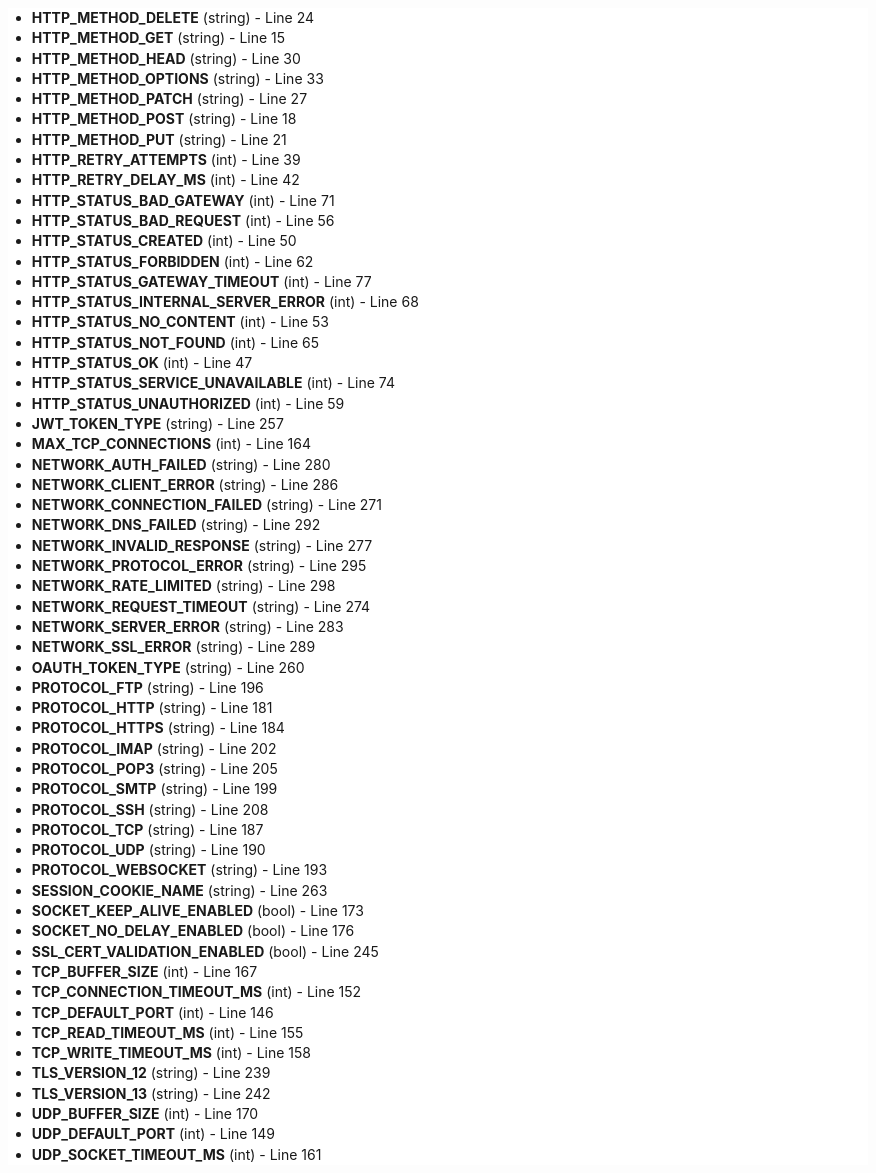 - **HTTP_METHOD_DELETE** (string) - Line 24
- **HTTP_METHOD_GET** (string) - Line 15
- **HTTP_METHOD_HEAD** (string) - Line 30
- **HTTP_METHOD_OPTIONS** (string) - Line 33
- **HTTP_METHOD_PATCH** (string) - Line 27
- **HTTP_METHOD_POST** (string) - Line 18
- **HTTP_METHOD_PUT** (string) - Line 21
- **HTTP_RETRY_ATTEMPTS** (int) - Line 39
- **HTTP_RETRY_DELAY_MS** (int) - Line 42
- **HTTP_STATUS_BAD_GATEWAY** (int) - Line 71
- **HTTP_STATUS_BAD_REQUEST** (int) - Line 56
- **HTTP_STATUS_CREATED** (int) - Line 50
- **HTTP_STATUS_FORBIDDEN** (int) - Line 62
- **HTTP_STATUS_GATEWAY_TIMEOUT** (int) - Line 77
- **HTTP_STATUS_INTERNAL_SERVER_ERROR** (int) - Line 68
- **HTTP_STATUS_NO_CONTENT** (int) - Line 53
- **HTTP_STATUS_NOT_FOUND** (int) - Line 65
- **HTTP_STATUS_OK** (int) - Line 47
- **HTTP_STATUS_SERVICE_UNAVAILABLE** (int) - Line 74
- **HTTP_STATUS_UNAUTHORIZED** (int) - Line 59
- **JWT_TOKEN_TYPE** (string) - Line 257
- **MAX_TCP_CONNECTIONS** (int) - Line 164
- **NETWORK_AUTH_FAILED** (string) - Line 280
- **NETWORK_CLIENT_ERROR** (string) - Line 286
- **NETWORK_CONNECTION_FAILED** (string) - Line 271
- **NETWORK_DNS_FAILED** (string) - Line 292
- **NETWORK_INVALID_RESPONSE** (string) - Line 277
- **NETWORK_PROTOCOL_ERROR** (string) - Line 295
- **NETWORK_RATE_LIMITED** (string) - Line 298
- **NETWORK_REQUEST_TIMEOUT** (string) - Line 274
- **NETWORK_SERVER_ERROR** (string) - Line 283
- **NETWORK_SSL_ERROR** (string) - Line 289
- **OAUTH_TOKEN_TYPE** (string) - Line 260
- **PROTOCOL_FTP** (string) - Line 196
- **PROTOCOL_HTTP** (string) - Line 181
- **PROTOCOL_HTTPS** (string) - Line 184
- **PROTOCOL_IMAP** (string) - Line 202
- **PROTOCOL_POP3** (string) - Line 205
- **PROTOCOL_SMTP** (string) - Line 199
- **PROTOCOL_SSH** (string) - Line 208
- **PROTOCOL_TCP** (string) - Line 187
- **PROTOCOL_UDP** (string) - Line 190
- **PROTOCOL_WEBSOCKET** (string) - Line 193
- **SESSION_COOKIE_NAME** (string) - Line 263
- **SOCKET_KEEP_ALIVE_ENABLED** (bool) - Line 173
- **SOCKET_NO_DELAY_ENABLED** (bool) - Line 176
- **SSL_CERT_VALIDATION_ENABLED** (bool) - Line 245
- **TCP_BUFFER_SIZE** (int) - Line 167
- **TCP_CONNECTION_TIMEOUT_MS** (int) - Line 152
- **TCP_DEFAULT_PORT** (int) - Line 146
- **TCP_READ_TIMEOUT_MS** (int) - Line 155
- **TCP_WRITE_TIMEOUT_MS** (int) - Line 158
- **TLS_VERSION_12** (string) - Line 239
- **TLS_VERSION_13** (string) - Line 242
- **UDP_BUFFER_SIZE** (int) - Line 170
- **UDP_DEFAULT_PORT** (int) - Line 149
- **UDP_SOCKET_TIMEOUT_MS** (int) - Line 161
